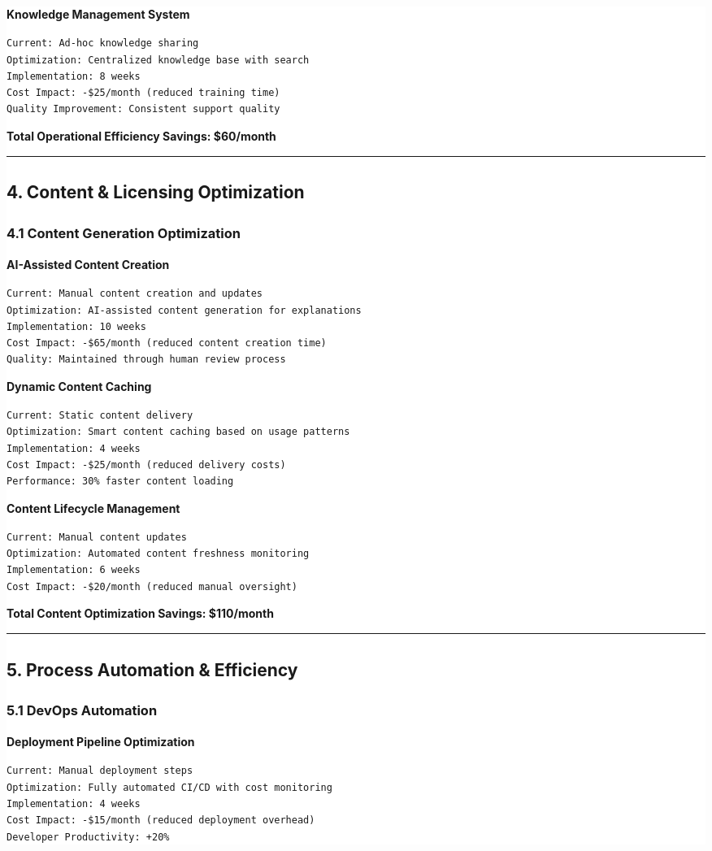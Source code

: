 **Knowledge Management System**
```
Current: Ad-hoc knowledge sharing
Optimization: Centralized knowledge base with search
Implementation: 8 weeks
Cost Impact: -$25/month (reduced training time)
Quality Improvement: Consistent support quality
```

**Total Operational Efficiency Savings: $60/month**

---

## 4. Content & Licensing Optimization

### 4.1 Content Generation Optimization

**AI-Assisted Content Creation**
```
Current: Manual content creation and updates
Optimization: AI-assisted content generation for explanations
Implementation: 10 weeks
Cost Impact: -$65/month (reduced content creation time)
Quality: Maintained through human review process
```

**Dynamic Content Caching**
```
Current: Static content delivery
Optimization: Smart content caching based on usage patterns
Implementation: 4 weeks
Cost Impact: -$25/month (reduced delivery costs)
Performance: 30% faster content loading
```

**Content Lifecycle Management**
```
Current: Manual content updates
Optimization: Automated content freshness monitoring
Implementation: 6 weeks
Cost Impact: -$20/month (reduced manual oversight)
```

**Total Content Optimization Savings: $110/month**

---

## 5. Process Automation & Efficiency

### 5.1 DevOps Automation

**Deployment Pipeline Optimization**
```
Current: Manual deployment steps
Optimization: Fully automated CI/CD with cost monitoring
Implementation: 4 weeks
Cost Impact: -$15/month (reduced deployment overhead)
Developer Productivity: +20%
```
